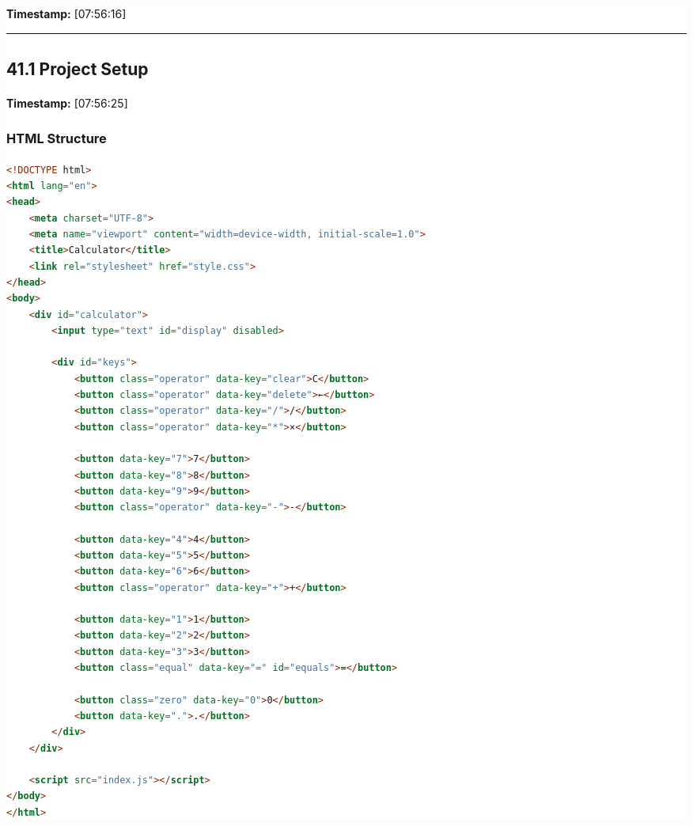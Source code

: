 **Timestamp:** [07:56:16]

---

## 41.1 Project Setup

**Timestamp:** [07:56:25]

### HTML Structure

```html
<!DOCTYPE html>
<html lang="en">
<head>
    <meta charset="UTF-8">
    <meta name="viewport" content="width=device-width, initial-scale=1.0">
    <title>Calculator</title>
    <link rel="stylesheet" href="style.css">
</head>
<body>
    <div id="calculator">
        <input type="text" id="display" disabled>
        
        <div id="keys">
            <button class="operator" data-key="clear">C</button>
            <button class="operator" data-key="delete">←</button>
            <button class="operator" data-key="/">/</button>
            <button class="operator" data-key="*">×</button>
            
            <button data-key="7">7</button>
            <button data-key="8">8</button>
            <button data-key="9">9</button>
            <button class="operator" data-key="-">-</button>
            
            <button data-key="4">4</button>
            <button data-key="5">5</button>
            <button data-key="6">6</button>
            <button class="operator" data-key="+">+</button>
            
            <button data-key="1">1</button>
            <button data-key="2">2</button>
            <button data-key="3">3</button>
            <button class="equal" data-key="=" id="equals">=</button>
            
            <button class="zero" data-key="0">0</button>
            <button data-key=".">.</button>
        </div>
    </div>
    
    <script src="index.js"></script>
</body>
</html>
```
